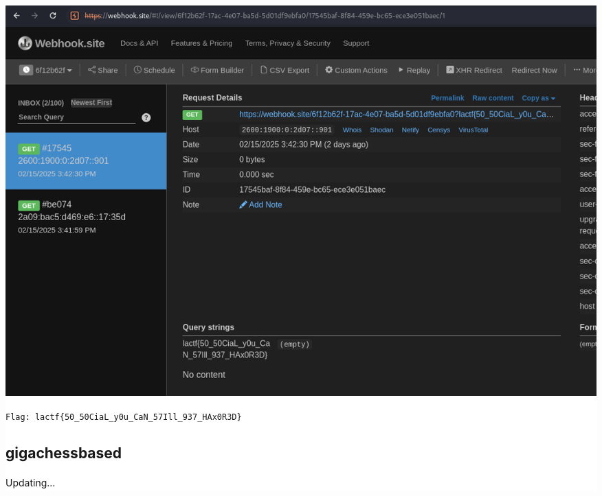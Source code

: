 ![image](./images/image90.png)

`Flag: lactf{50_50CiaL_y0u_CaN_57Ill_937_HAx0R3D}`

## gigachessbased

Updating...